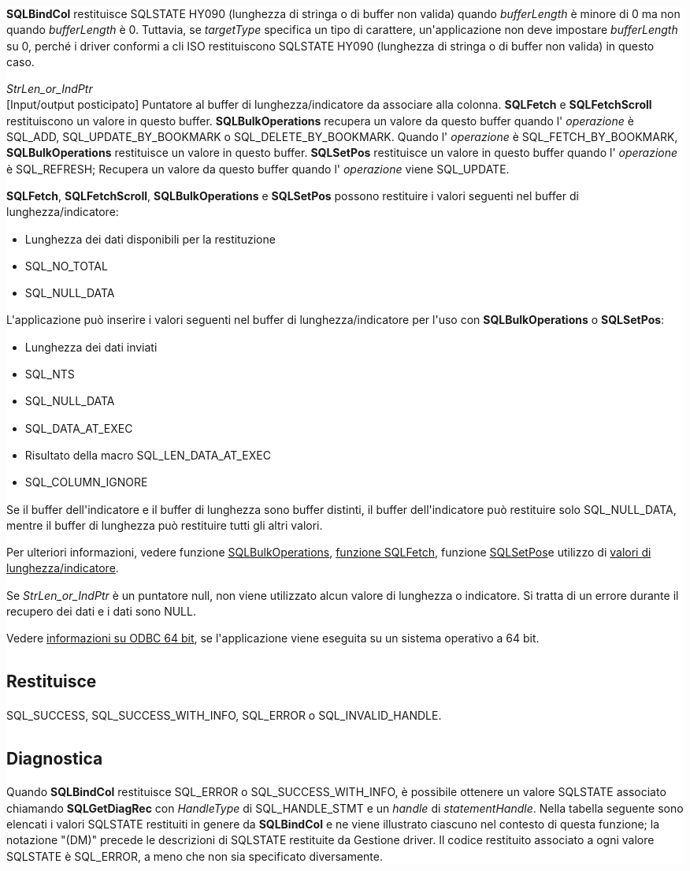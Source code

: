  **SQLBindCol** restituisce SQLSTATE HY090 (lunghezza di stringa o di buffer non valida) quando *bufferLength* è minore di 0 ma non quando *bufferLength* è 0. Tuttavia, se *targetType* specifica un tipo di carattere, un'applicazione non deve impostare *bufferLength* su 0, perché i driver conformi a cli ISO restituiscono SQLSTATE HY090 (lunghezza di stringa o di buffer non valida) in questo caso.  
  
 *StrLen_or_IndPtr*  
 [Input/output posticipato] Puntatore al buffer di lunghezza/indicatore da associare alla colonna. **SQLFetch** e **SQLFetchScroll** restituiscono un valore in questo buffer. **SQLBulkOperations** recupera un valore da questo buffer quando l' *operazione* è SQL_ADD, SQL_UPDATE_BY_BOOKMARK o SQL_DELETE_BY_BOOKMARK. Quando l' *operazione* è SQL_FETCH_BY_BOOKMARK, **SQLBulkOperations** restituisce un valore in questo buffer. **SQLSetPos** restituisce un valore in questo buffer quando l' *operazione* è SQL_REFRESH; Recupera un valore da questo buffer quando l' *operazione* viene SQL_UPDATE.  
  
 **SQLFetch**, **SQLFetchScroll**, **SQLBulkOperations** e **SQLSetPos** possono restituire i valori seguenti nel buffer di lunghezza/indicatore:  
  
-   Lunghezza dei dati disponibili per la restituzione  
  
-   SQL_NO_TOTAL  
  
-   SQL_NULL_DATA  
  
 L'applicazione può inserire i valori seguenti nel buffer di lunghezza/indicatore per l'uso con **SQLBulkOperations** o **SQLSetPos**:  
  
-   Lunghezza dei dati inviati  
  
-   SQL_NTS  
  
-   SQL_NULL_DATA  
  
-   SQL_DATA_AT_EXEC  
  
-   Risultato della macro SQL_LEN_DATA_AT_EXEC  
  
-   SQL_COLUMN_IGNORE  
  
 Se il buffer dell'indicatore e il buffer di lunghezza sono buffer distinti, il buffer dell'indicatore può restituire solo SQL_NULL_DATA, mentre il buffer di lunghezza può restituire tutti gli altri valori.  
  
 Per ulteriori informazioni, vedere funzione [SQLBulkOperations](../../../odbc/reference/syntax/sqlbulkoperations-function.md), [funzione SQLFetch](../../../odbc/reference/syntax/sqlfetch-function.md), funzione [SQLSetPos](../../../odbc/reference/syntax/sqlsetpos-function.md)e utilizzo di [valori di lunghezza/indicatore](../../../odbc/reference/develop-app/using-length-and-indicator-values.md).  
  
 Se *StrLen_or_IndPtr* è un puntatore null, non viene utilizzato alcun valore di lunghezza o indicatore. Si tratta di un errore durante il recupero dei dati e i dati sono NULL.  
  
 Vedere [informazioni su ODBC 64 bit](../../../odbc/reference/odbc-64-bit-information.md), se l'applicazione viene eseguita su un sistema operativo a 64 bit.  
  
## <a name="returns"></a>Restituisce  
 SQL_SUCCESS, SQL_SUCCESS_WITH_INFO, SQL_ERROR o SQL_INVALID_HANDLE.  
  
## <a name="diagnostics"></a>Diagnostica  
 Quando **SQLBindCol** restituisce SQL_ERROR o SQL_SUCCESS_WITH_INFO, è possibile ottenere un valore SQLSTATE associato chiamando **SQLGetDiagRec** con *HandleType* di SQL_HANDLE_STMT e un *handle* di *statementHandle*. Nella tabella seguente sono elencati i valori SQLSTATE restituiti in genere da **SQLBindCol** e ne viene illustrato ciascuno nel contesto di questa funzione; la notazione "(DM)" precede le descrizioni di SQLSTATE restituite da Gestione driver. Il codice restituito associato a ogni valore SQLSTATE è SQL_ERROR, a meno che non sia specificato diversamente.  
  
